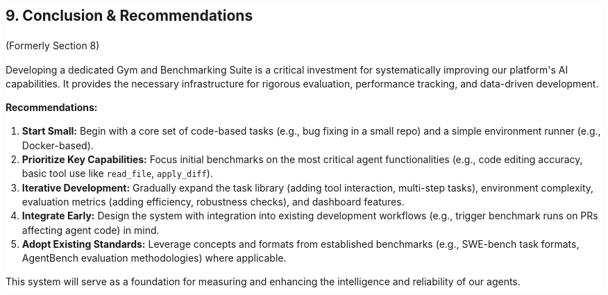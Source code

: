 ## 9. Conclusion & Recommendations

(Formerly Section 8)

Developing a dedicated Gym and Benchmarking Suite is a critical investment for systematically improving our platform's AI capabilities. It provides the necessary infrastructure for rigorous evaluation, performance tracking, and data-driven development.

**Recommendations:**

1.  **Start Small:** Begin with a core set of code-based tasks (e.g., bug fixing in a small repo) and a simple environment runner (e.g., Docker-based).
2.  **Prioritize Key Capabilities:** Focus initial benchmarks on the most critical agent functionalities (e.g., code editing accuracy, basic tool use like `read_file`, `apply_diff`).
3.  **Iterative Development:** Gradually expand the task library (adding tool interaction, multi-step tasks), environment complexity, evaluation metrics (adding efficiency, robustness checks), and dashboard features.
4.  **Integrate Early:** Design the system with integration into existing development workflows (e.g., trigger benchmark runs on PRs affecting agent code) in mind.
5.  **Adopt Existing Standards:** Leverage concepts and formats from established benchmarks (e.g., SWE-bench task formats, AgentBench evaluation methodologies) where applicable.

This system will serve as a foundation for measuring and enhancing the intelligence and reliability of our agents.